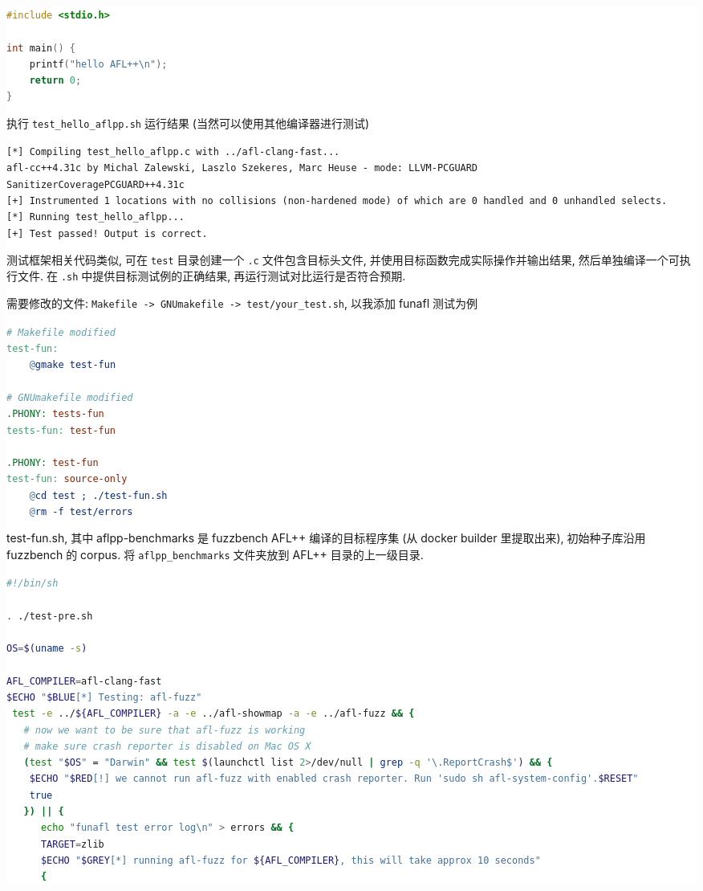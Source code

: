 ```c
#include <stdio.h>

int main() {
    printf("hello AFL++\n");
    return 0;
}
```



执行 `test_hello_aflpp.sh` 运行结果 (当然可以使用其他编译器进行测试)

```shell
[*] Compiling test_hello_aflpp.c with ../afl-clang-fast...
afl-cc++4.31c by Michal Zalewski, Laszlo Szekeres, Marc Heuse - mode: LLVM-PCGUARD
SanitizerCoveragePCGUARD++4.31c
[+] Instrumented 1 locations with no collisions (non-hardened mode) of which are 0 handled and 0 unhandled selects.
[*] Running test_hello_aflpp...
[+] Test passed! Output is correct.
```



测试框架相关代码类似, 可在 `test` 目录创建一个 `.c` 文件包含目标头文件, 并使用目标函数完成实际操作并输出结果, 然后单独编译一个可执行文件. 在 `.sh` 中提供目标测试例的正确结果, 再运行测试对比运行是否符合预期. 

需要修改的文件: `Makefile -> GNUmakefile -> test/your_test.sh`, 以我添加 funafl 测试为例

```makefile
# Makefile modified
test-fun:
	@gmake test-fun

# GNUmakefile modified
.PHONY: tests-fun
tests-fun: test-fun

.PHONY: test-fun
test-fun: source-only
	@cd test ; ./test-fun.sh
	@rm -f test/errors
```

test-fun.sh, 其中 aflpp-benchmarks 是 fuzzbench AFL++ 编译的目标程序集 (从 docker builder 里提取出来), 初始种子库沿用 fuzzbench 的 corpus. 将 `aflpp_benchmarks` 文件夹放到 AFL++ 目录的上一级目录.

```sh
#!/bin/sh

. ./test-pre.sh

OS=$(uname -s)

AFL_COMPILER=afl-clang-fast
$ECHO "$BLUE[*] Testing: afl-fuzz"
 test -e ../${AFL_COMPILER} -a -e ../afl-showmap -a -e ../afl-fuzz && {
   # now we want to be sure that afl-fuzz is working
   # make sure crash reporter is disabled on Mac OS X
   (test "$OS" = "Darwin" && test $(launchctl list 2>/dev/null | grep -q '\.ReportCrash$') && {
    $ECHO "$RED[!] we cannot run afl-fuzz with enabled crash reporter. Run 'sudo sh afl-system-config'.$RESET"
    true
   }) || {
      echo "funafl test error log\n" > errors && {
      TARGET=zlib
      $ECHO "$GREY[*] running afl-fuzz for ${AFL_COMPILER}, this will take approx 10 seconds"
      {
```